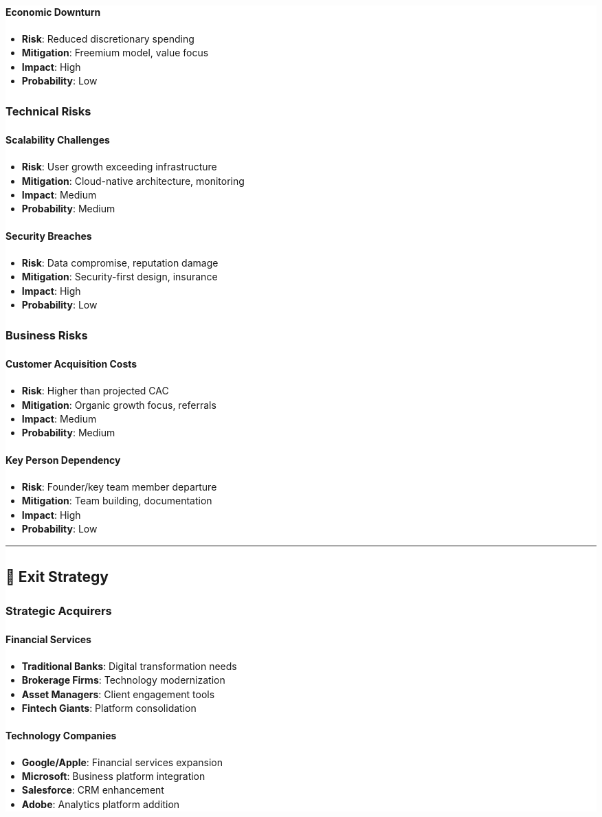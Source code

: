 #### **Economic Downturn**
- **Risk**: Reduced discretionary spending
- **Mitigation**: Freemium model, value focus
- **Impact**: High
- **Probability**: Low

### **Technical Risks**

#### **Scalability Challenges**
- **Risk**: User growth exceeding infrastructure
- **Mitigation**: Cloud-native architecture, monitoring
- **Impact**: Medium
- **Probability**: Medium

#### **Security Breaches**
- **Risk**: Data compromise, reputation damage
- **Mitigation**: Security-first design, insurance
- **Impact**: High
- **Probability**: Low

### **Business Risks**

#### **Customer Acquisition Costs**
- **Risk**: Higher than projected CAC
- **Mitigation**: Organic growth focus, referrals
- **Impact**: Medium
- **Probability**: Medium

#### **Key Person Dependency**
- **Risk**: Founder/key team member departure
- **Mitigation**: Team building, documentation
- **Impact**: High
- **Probability**: Low

---

## 🎯 Exit Strategy

### **Strategic Acquirers**

#### **Financial Services**
- **Traditional Banks**: Digital transformation needs
- **Brokerage Firms**: Technology modernization
- **Asset Managers**: Client engagement tools
- **Fintech Giants**: Platform consolidation

#### **Technology Companies**
- **Google/Apple**: Financial services expansion
- **Microsoft**: Business platform integration
- **Salesforce**: CRM enhancement
- **Adobe**: Analytics platform addition
